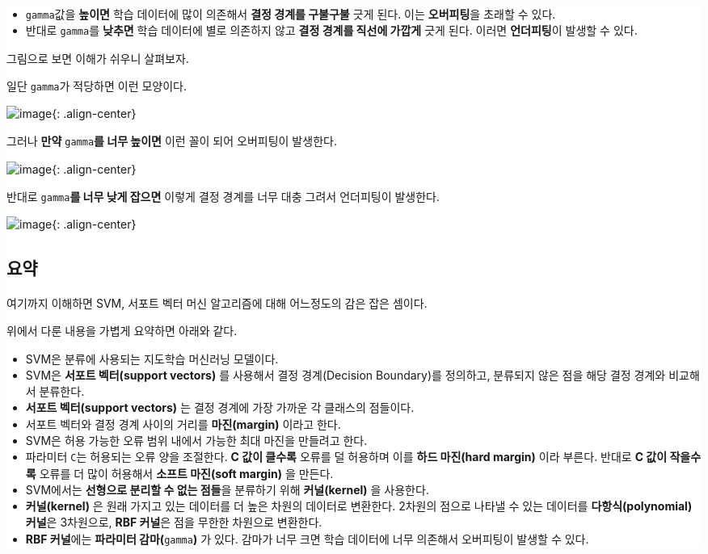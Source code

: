 - `gamma`값을 **높이면** 학습 데이터에 많이 의존해서 **결정 경계를 구불구불** 긋게 된다. 이는 **오버피팅**을 초래할 수 있다.
- 반대로 `gamma`를 **낮추면** 학습 데이터에 별로 의존하지 않고 **결정 경계를 직선에 가깝게** 긋게 된다. 이러면 **언더피팅**이 발생할 수 있다.

그림으로 보면 이해가 쉬우니 살펴보자.

일단 `gamma`가 적당하면 이런 모양이다.

![image](https://user-images.githubusercontent.com/55765292/169650428-053c5bba-8ccb-4b5d-8d0e-2be33eb58f4b.png){: .align-center}

그러나 **만약** `gamma`**를 너무 높이면** 이런 꼴이 되어 오버피팅이 발생한다.

![image](https://user-images.githubusercontent.com/55765292/169650478-d1f66169-7dee-4e10-8d9b-723b4026b13c.png){: .align-center}

반대로 `gamma`**를 너무 낮게 잡으면** 이렇게 결정 경계를 너무 대충 그려서 언더피팅이 발생한다.

![image](https://user-images.githubusercontent.com/55765292/169650792-c565e039-1f3b-40e3-811b-10b391f58deb.png){: .align-center}


## 요약
여기까지 이해하면 SVM, 서포트 벡터 머신 알고리즘에 대해 어느정도의 감은 잡은 셈이다.

위에서 다룬 내용을 가볍게 요약하면 아래와 같다.

- SVM은 분류에 사용되는 지도학습 머신러닝 모델이다.
- SVM은 **서포트 벡터(support vectors)** 를 사용해서 결정 경계(Decision Boundary)를 정의하고, 분류되지 않은 점을 해당 결정 경계와 비교해서 분류한다.
- **서포트 벡터(support vectors)** 는 결정 경계에 가장 가까운 각 클래스의 점들이다.
- 서포트 벡터와 결정 경계 사이의 거리를 **마진(margin)** 이라고 한다.
- SVM은 허용 가능한 오류 범위 내에서 가능한 최대 마진을 만들려고 한다.
- 파라미터 `C`는 허용되는 오류 양을 조절한다. **C 값이 클수록** 오류를 덜 허용하며 이를 **하드 마진(hard margin)** 이라 부른다. 반대로 **C 값이 작을수록** 오류를 더 많이 허용해서 **소프트 마진(soft margin)** 을 만든다.
- SVM에서는 **선형으로 분리할 수 없는 점들**을 분류하기 위해 **커널(kernel)** 을 사용한다.
- **커널(kernel)** 은 원래 가지고 있는 데이터를 더 높은 차원의 데이터로 변환한다. 2차원의 점으로 나타낼 수 있는 데이터를 **다항식(polynomial) 커널**은 3차원으로, **RBF 커널**은 점을 무한한 차원으로 변환한다.
- **RBF 커널**에는 **파라미터 감마(**`gamma`**)** 가 있다. 감마가 너무 크면 학습 데이터에 너무 의존해서 오버피팅이 발생할 수 있다.
